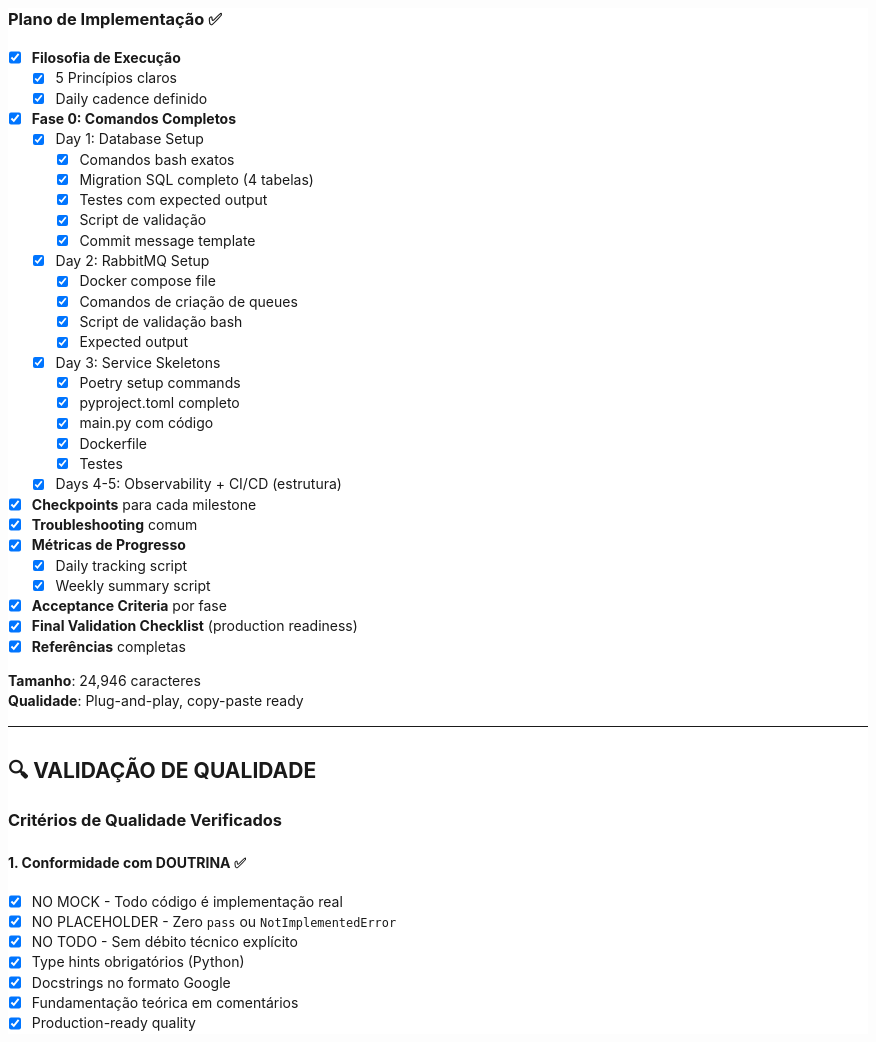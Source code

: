 
### Plano de Implementação ✅
- [x] **Filosofia de Execução**
  - [x] 5 Princípios claros
  - [x] Daily cadence definido
- [x] **Fase 0: Comandos Completos**
  - [x] Day 1: Database Setup
    - [x] Comandos bash exatos
    - [x] Migration SQL completo (4 tabelas)
    - [x] Testes com expected output
    - [x] Script de validação
    - [x] Commit message template
  - [x] Day 2: RabbitMQ Setup
    - [x] Docker compose file
    - [x] Comandos de criação de queues
    - [x] Script de validação bash
    - [x] Expected output
  - [x] Day 3: Service Skeletons
    - [x] Poetry setup commands
    - [x] pyproject.toml completo
    - [x] main.py com código
    - [x] Dockerfile
    - [x] Testes
  - [x] Days 4-5: Observability + CI/CD (estrutura)
- [x] **Checkpoints** para cada milestone
- [x] **Troubleshooting** comum
- [x] **Métricas de Progresso**
  - [x] Daily tracking script
  - [x] Weekly summary script
- [x] **Acceptance Criteria** por fase
- [x] **Final Validation Checklist** (production readiness)
- [x] **Referências** completas

**Tamanho**: 24,946 caracteres  
**Qualidade**: Plug-and-play, copy-paste ready

---

## 🔍 VALIDAÇÃO DE QUALIDADE

### Critérios de Qualidade Verificados

#### 1. Conformidade com DOUTRINA ✅
- [x] NO MOCK - Todo código é implementação real
- [x] NO PLACEHOLDER - Zero `pass` ou `NotImplementedError`
- [x] NO TODO - Sem débito técnico explícito
- [x] Type hints obrigatórios (Python)
- [x] Docstrings no formato Google
- [x] Fundamentação teórica em comentários
- [x] Production-ready quality
